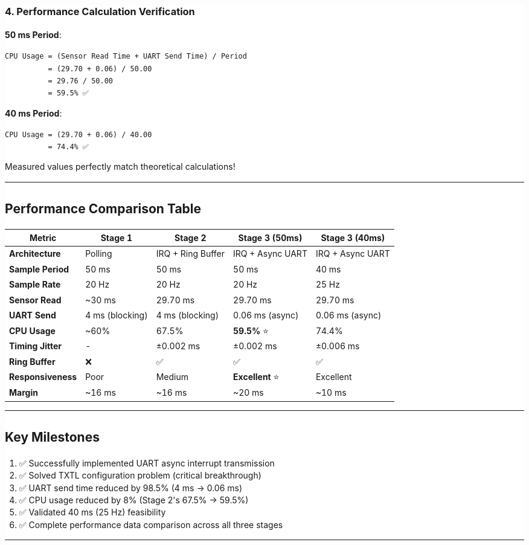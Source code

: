 
### 4. Performance Calculation Verification

**50 ms Period**:
```
CPU Usage = (Sensor Read Time + UART Send Time) / Period
          = (29.70 + 0.06) / 50.00
          = 29.76 / 50.00
          = 59.5% ✅
```

**40 ms Period**:
```
CPU Usage = (29.70 + 0.06) / 40.00
          = 74.4% ✅
```

Measured values perfectly match theoretical calculations!

---

## Performance Comparison Table

| Metric | Stage 1 | Stage 2 | Stage 3 (50ms) | Stage 3 (40ms) |
|--------|---------|---------|----------------|----------------|
| **Architecture** | Polling | IRQ + Ring Buffer | IRQ + Async UART | IRQ + Async UART |
| **Sample Period** | 50 ms | 50 ms | 50 ms | 40 ms |
| **Sample Rate** | 20 Hz | 20 Hz | 20 Hz | 25 Hz |
| **Sensor Read** | ~30 ms | 29.70 ms | 29.70 ms | 29.70 ms |
| **UART Send** | 4 ms (blocking) | 4 ms (blocking) | 0.06 ms (async) | 0.06 ms (async) |
| **CPU Usage** | ~60% | 67.5% | **59.5%** ⭐ | 74.4% |
| **Timing Jitter** | - | ±0.002 ms | ±0.002 ms | ±0.006 ms |
| **Ring Buffer** | ❌ | ✅ | ✅ | ✅ |
| **Responsiveness** | Poor | Medium | **Excellent** ⭐ | Excellent |
| **Margin** | ~16 ms | ~16 ms | ~20 ms | ~10 ms |

---

## Key Milestones

1. ✅ Successfully implemented UART async interrupt transmission
2. ✅ Solved TXTL configuration problem (critical breakthrough)
3. ✅ UART send time reduced by 98.5% (4 ms → 0.06 ms)
4. ✅ CPU usage reduced by 8% (Stage 2's 67.5% → 59.5%)
5. ✅ Validated 40 ms (25 Hz) feasibility
6. ✅ Complete performance data comparison across all three stages

---